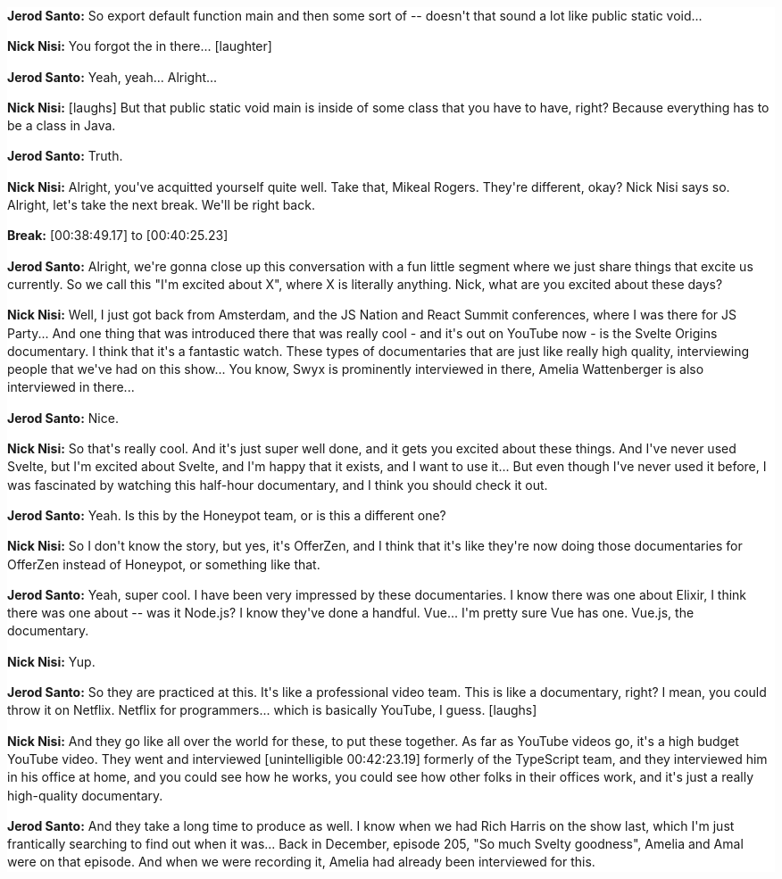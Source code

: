 **Jerod Santo:** So export default function main and then some sort of -- doesn't that sound a lot like public static void...

**Nick Nisi:** You forgot the in there... \[laughter\]

**Jerod Santo:** Yeah, yeah... Alright...

**Nick Nisi:** \[laughs\] But that public static void main is inside of some class that you have to have, right? Because everything has to be a class in Java.

**Jerod Santo:** Truth.

**Nick Nisi:** Alright, you've acquitted yourself quite well. Take that, Mikeal Rogers. They're different, okay? Nick Nisi says so. Alright, let's take the next break. We'll be right back.

**Break:** \[00:38:49.17\] to \[00:40:25.23\]

**Jerod Santo:** Alright, we're gonna close up this conversation with a fun little segment where we just share things that excite us currently. So we call this "I'm excited about X", where X is literally anything. Nick, what are you excited about these days?

**Nick Nisi:** Well, I just got back from Amsterdam, and the JS Nation and React Summit conferences, where I was there for JS Party... And one thing that was introduced there that was really cool - and it's out on YouTube now - is the Svelte Origins documentary. I think that it's a fantastic watch. These types of documentaries that are just like really high quality, interviewing people that we've had on this show... You know, Swyx is prominently interviewed in there, Amelia Wattenberger is also interviewed in there...

**Jerod Santo:** Nice.

**Nick Nisi:** So that's really cool. And it's just super well done, and it gets you excited about these things. And I've never used Svelte, but I'm excited about Svelte, and I'm happy that it exists, and I want to use it... But even though I've never used it before, I was fascinated by watching this half-hour documentary, and I think you should check it out.

**Jerod Santo:** Yeah. Is this by the Honeypot team, or is this a different one?

**Nick Nisi:** So I don't know the story, but yes, it's OfferZen, and I think that it's like they're now doing those documentaries for OfferZen instead of Honeypot, or something like that.

**Jerod Santo:** Yeah, super cool. I have been very impressed by these documentaries. I know there was one about Elixir, I think there was one about -- was it Node.js? I know they've done a handful. Vue... I'm pretty sure Vue has one. Vue.js, the documentary.

**Nick Nisi:** Yup.

**Jerod Santo:** So they are practiced at this. It's like a professional video team. This is like a documentary, right? I mean, you could throw it on Netflix. Netflix for programmers... which is basically YouTube, I guess. \[laughs\]

**Nick Nisi:** And they go like all over the world for these, to put these together. As far as YouTube videos go, it's a high budget YouTube video. They went and interviewed \[unintelligible 00:42:23.19\] formerly of the TypeScript team, and they interviewed him in his office at home, and you could see how he works, you could see how other folks in their offices work, and it's just a really high-quality documentary.

**Jerod Santo:** And they take a long time to produce as well. I know when we had Rich Harris on the show last, which I'm just frantically searching to find out when it was... Back in December, episode 205, "So much Svelty goodness", Amelia and Amal were on that episode. And when we were recording it, Amelia had already been interviewed for this.
